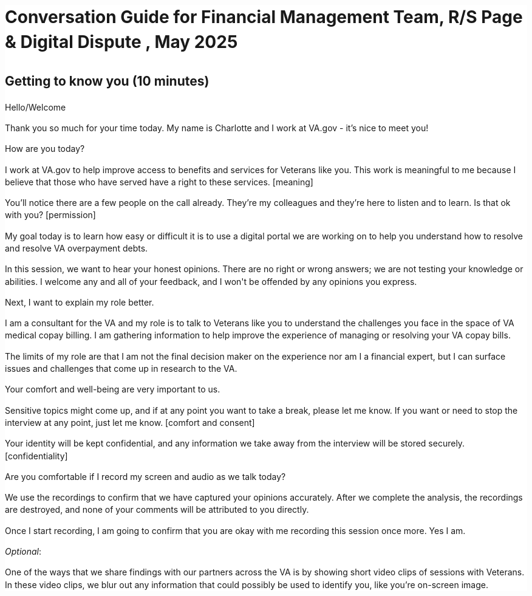 
# **Conversation Guide for Financial Management Team, R/S Page & Digital Dispute , May 2025**

## **Getting to know you (10 minutes)**

Hello/Welcome

Thank you so much for your time today. My name is Charlotte and I work at VA.gov - it’s nice to meet you!

How are you today?

I work at VA.gov to help improve access to benefits and services for Veterans like you. This work is meaningful to me because I believe that those who have served have a right to these services. [meaning]

You’ll notice there are a few people on the call already. They’re my colleagues and they’re here to listen and to learn. Is that ok with you? [permission]

My goal today is to learn how easy or difficult it is to use a digital portal we are working on to help you understand how to resolve and resolve VA overpayment debts.

In this session, we want to hear your honest opinions. There are no right or wrong answers; we are not testing your knowledge or abilities. I welcome any and all of your feedback, and I won't be offended by any opinions you express.

Next, I want to explain my role better.

I am a consultant for the VA and my role is to talk to Veterans like you to understand the challenges you face in the space of VA medical copay billing. I am gathering information to help improve the experience of managing or resolving your VA copay bills.

The limits of my role are that I am not the final decision maker on the experience nor am I a financial expert, but I can surface issues and challenges that come up in research to the VA.

Your comfort and well-being are very important to us.

Sensitive topics might come up, and if at any point you want to take a break, please let me know. If you want or need to stop the interview at any point, just let me know. [comfort and consent]

Your identity will be kept confidential, and any information we take away from the interview will be stored securely. [confidentiality]

Are you comfortable if I record my screen and audio as we talk today?

We use the recordings to confirm that we have captured your opinions accurately. After we complete the analysis, the recordings are destroyed, and none of your comments will be attributed to you directly.

Once I start recording, I am going to confirm that you are okay with me recording this session once more. Yes I am.

_Optional_:

One of the ways that we share findings with our partners across the VA is by showing short video clips of sessions with Veterans. In these video clips, we blur out any information that could possibly be used to identify you, like you’re on-screen image.
